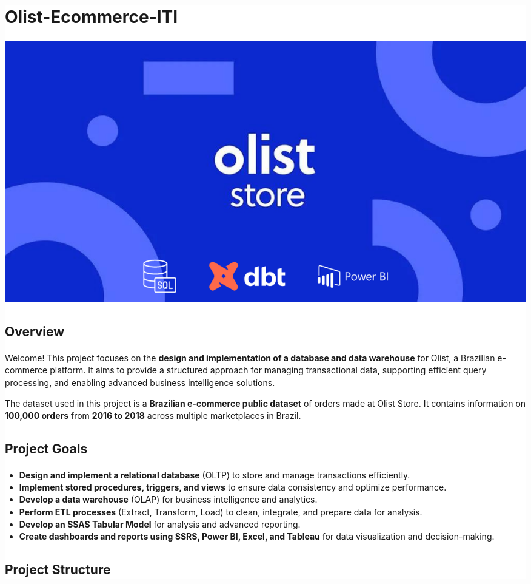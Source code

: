 # Olist-Ecommerce-ITI 

![olist](https://github.com/dinaibrahim6/Olist-Ecommerce-ITI/blob/main/Dataset/Screen/Olist.png)

## Overview
Welcome! This project focuses on the **design and implementation of a database and data warehouse** for Olist, a Brazilian e-commerce platform. It aims to provide a structured approach for managing transactional data, supporting efficient query processing, and enabling advanced business intelligence solutions.

The dataset used in this project is a **Brazilian e-commerce public dataset** of orders made at Olist Store. It contains information on **100,000 orders** from **2016 to 2018** across multiple marketplaces in Brazil.

## Project Goals
- **Design and implement a relational database** (OLTP) to store and manage transactions efficiently.
- **Implement stored procedures, triggers, and views** to ensure data consistency and optimize performance.
- **Develop a data warehouse** (OLAP) for business intelligence and analytics.
- **Perform ETL processes** (Extract, Transform, Load) to clean, integrate, and prepare data for analysis.
- **Develop an SSAS Tabular Model** for analysis and advanced reporting.
- **Create dashboards and reports using SSRS, Power BI, Excel, and Tableau** for data visualization and decision-making.

## Project Structure
